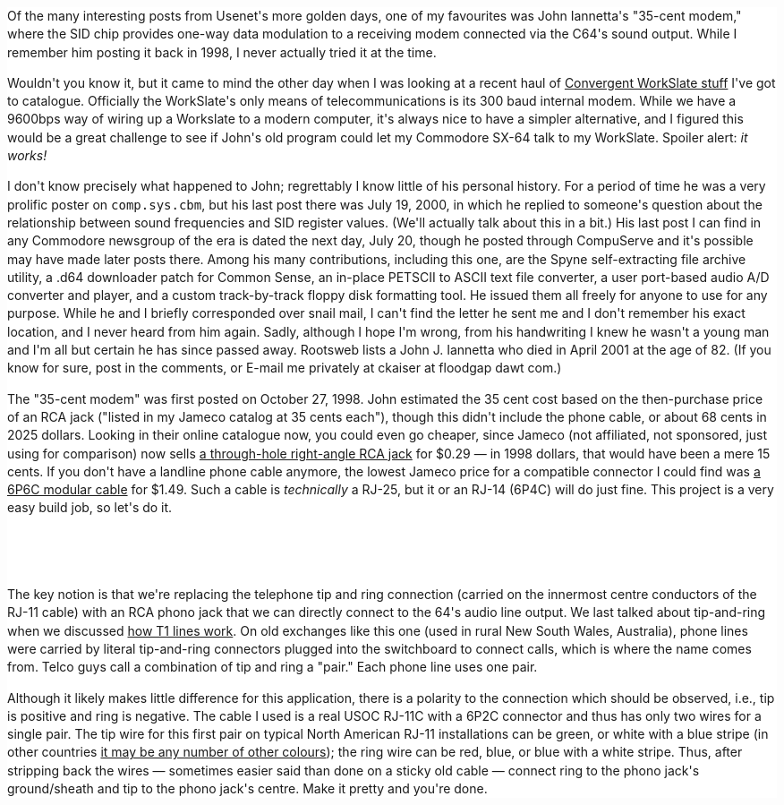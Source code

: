 Of the many interesting posts from Usenet's more golden days, one of my favourites was John Iannetta's "35-cent modem," where the SID chip provides one-way data modulation to a receiving modem connected via the C64's sound output. While I remember him posting it back in 1998, I never actually tried it at the time.
<p>
Wouldn't you know it, but it came to mind the other day when I was looking at a recent haul of <a href="/2024/09/programming-convergent-workslates.html">Convergent WorkSlate stuff</a> I've got to catalogue. Officially the WorkSlate's only means of telecommunications is its 300 baud internal modem. While we have a 9600bps way of wiring up a Workslate to a modern computer, it's always nice to have a simpler alternative, and I figured this would be a great challenge to see if John's old program could let my Commodore SX-64 talk to my WorkSlate. Spoiler alert: <em>it works!</em>
<p>
<a name='more'></a>

I don't know precisely what happened to John; regrettably I know little of his personal history. For a period of time he was a very prolific poster on <tt>comp.sys.cbm</tt>, but his last post there was July 19, 2000, in which he replied to someone's question about the relationship between sound frequencies and SID register values. (We'll actually talk about this in a bit.) His last post I can find in any Commodore newsgroup of the era is dated the next day, July 20, though he posted through CompuServe and it's possible may have made later posts there. Among his many contributions, including this one, are the Spyne self-extracting file archive utility, a .d64 downloader patch for Common Sense, an in-place PETSCII to ASCII text file converter, a user port-based audio A/D converter and player, and a custom track-by-track floppy disk formatting tool. He issued them all freely for anyone to use for any purpose. While he and I briefly corresponded over snail mail, I can't find the letter he sent me and I don't remember his exact location, and I never heard from him again. Sadly, although I hope I'm wrong, from his handwriting I knew he wasn't a young man and I'm all but certain he has since passed away. Rootsweb lists a John J. Iannetta who died in April 2001 at the age of 82. (If you know for sure, post in the comments, or E-mail me privately at ckaiser at floodgap dawt com.)
<p>
The "35-cent modem" was first posted on October 27, 1998. John estimated the 35 cent cost based on the then-purchase price of an RCA jack ("listed in my Jameco catalog at 35 cents each"), though this didn't include the phone cable, or about 68 cents in 2025 dollars. Looking in their online catalogue now, you could even go cheaper, since Jameco (not affiliated, not sponsored, just using for comparison) now sells <a href="https://www.jameco.com/z/KLPX-0848A-2-R-Kycon-RCA-Phono-Jack-Connector-Red-PCB-Right-Angle_2328943.html">a through-hole right-angle RCA jack</a> for $0.29 &mdash; in 1998 dollars, that would have been a mere 15 cents. If you don't have a landline phone cable anymore, the lowest Jameco price for a compatible connector I could find was <a href="https://www.jameco.com/z/8102-66107-Jameco-ValuePro-Modular-Phone-Cable-6P6C-7-Flat-Silver-RJ12-RJ11-_2309383.html">a 6P6C modular cable</a> for $1.49. Such a cable is <em>technically</em> a RJ-25, but it or an RJ-14 (6P4C) will do just fine. This project is a very easy build job, so let's do it.

<div class="separator" style="clear: both;"><a href="https://blogger.googleusercontent.com/img/b/R29vZ2xl/AVvXsEi_4eUBERlWMqJVgwjW-bOAwz5Oeaubt5_7cPQAzH8WFEBkkfpXQ_ftaPOpD05NAv5-SN4Dbdi9e6uB9uBvXH-4KBwn87zV9ykayCuhv15fYDt57t5w6c_F8JZeI9O_Ss_4miO-Za1GGSEZeNjuiN9aHNNSxzz0E8ndoptIhjPkQ0SwdIbr_Ag716Kq1RU/s4080/PXL_20241226_044626191.jpg" style="display: block; padding: 1em 0; text-align: center; "><img alt="" border="0" width="320" data-original-height="3072" data-original-width="4080" src="https://blogger.googleusercontent.com/img/b/R29vZ2xl/AVvXsEi_4eUBERlWMqJVgwjW-bOAwz5Oeaubt5_7cPQAzH8WFEBkkfpXQ_ftaPOpD05NAv5-SN4Dbdi9e6uB9uBvXH-4KBwn87zV9ykayCuhv15fYDt57t5w6c_F8JZeI9O_Ss_4miO-Za1GGSEZeNjuiN9aHNNSxzz0E8ndoptIhjPkQ0SwdIbr_Ag716Kq1RU/s320/PXL_20241226_044626191.jpg"/></a></div>

The key notion is that we're replacing the telephone tip and ring connection (carried on the innermost centre conductors of the RJ-11 cable) with an RCA phono jack that we can directly connect to the 64's audio line output. We last talked about tip-and-ring when we discussed <a href="/2022/05/so-long-home-t1-line-hello-hacking-t1.html">how T1 lines work</a>. On old exchanges like this one (used in rural New South Wales, Australia), phone lines were carried by literal tip-and-ring connectors plugged into the switchboard to connect calls, which is where the name comes from. Telco guys call a combination of tip and ring a "pair." Each phone line uses one pair.
<p>
Although it likely makes little difference for this application, there is a polarity to the connection which should be observed, i.e., tip is positive and ring is negative. The cable I used is a real USOC RJ-11C with a 6P2C connector and thus has only two wires for a single pair. The tip wire for this first pair on typical North American RJ-11 installations can be green, or white with a blue stripe (in other countries <a href="https://en.wikipedia.org/wiki/Registered_jack#RJ11">it may be any number of other colours</a>); the ring wire can be red, blue, or blue with a white stripe. Thus, after stripping back the wires &mdash; sometimes easier said than done on a sticky old cable &mdash; connect ring to the phono jack's ground/sheath and tip to the phono jack's centre. Make it pretty and you're done.
<p>